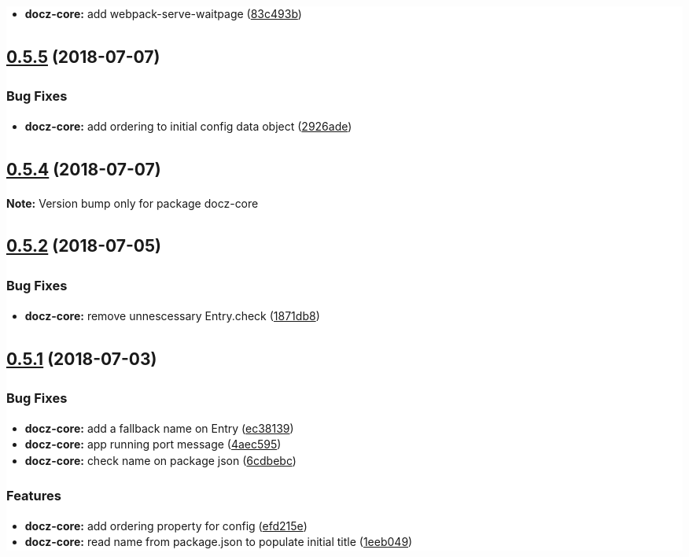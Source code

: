 - **docz-core:** add webpack-serve-waitpage ([83c493b](https://github.com/amila-t-kumarasekara/docz/commit/83c493b))

<a name="0.5.5"></a>

## [0.5.5](https://github.com/amila-t-kumarasekara/docz/compare/v0.5.4...v0.5.5) (2018-07-07)

### Bug Fixes

- **docz-core:** add ordering to initial config data object ([2926ade](https://github.com/amila-t-kumarasekara/docz/commit/2926ade))

<a name="0.5.4"></a>

## [0.5.4](https://github.com/amila-t-kumarasekara/docz/compare/v0.5.3...v0.5.4) (2018-07-07)

**Note:** Version bump only for package docz-core

<a name="0.5.2"></a>

## [0.5.2](https://github.com/amila-t-kumarasekara/docz/compare/v0.5.1...v0.5.2) (2018-07-05)

### Bug Fixes

- **docz-core:** remove unnescessary Entry.check ([1871db8](https://github.com/amila-t-kumarasekara/docz/commit/1871db8))

<a name="0.5.1"></a>

## [0.5.1](https://github.com/amila-t-kumarasekara/docz/compare/v0.3.4...v0.5.1) (2018-07-03)

### Bug Fixes

- **docz-core:** add a fallback name on Entry ([ec38139](https://github.com/amila-t-kumarasekara/docz/commit/ec38139))
- **docz-core:** app running port message ([4aec595](https://github.com/amila-t-kumarasekara/docz/commit/4aec595))
- **docz-core:** check name on package json ([6cdbebc](https://github.com/amila-t-kumarasekara/docz/commit/6cdbebc))

### Features

- **docz-core:** add ordering property for config ([efd215e](https://github.com/amila-t-kumarasekara/docz/commit/efd215e))
- **docz-core:** read name from package.json to populate initial title ([1eeb049](https://github.com/amila-t-kumarasekara/docz/commit/1eeb049))

<a name="0.5.0"></a>
